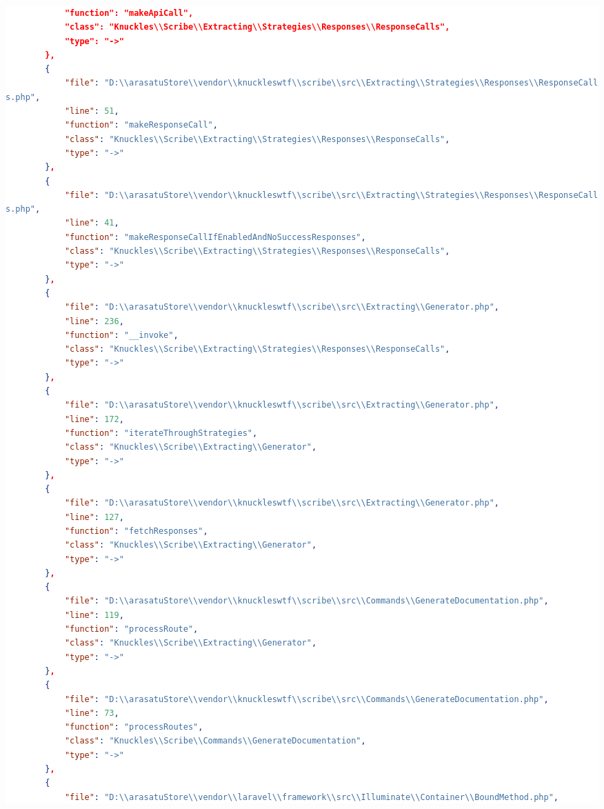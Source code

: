 ```json
            "function": "makeApiCall",
            "class": "Knuckles\\Scribe\\Extracting\\Strategies\\Responses\\ResponseCalls",
            "type": "->"
        },
        {
            "file": "D:\\arasatuStore\\vendor\\knuckleswtf\\scribe\\src\\Extracting\\Strategies\\Responses\\ResponseCalls.php",
            "line": 51,
            "function": "makeResponseCall",
            "class": "Knuckles\\Scribe\\Extracting\\Strategies\\Responses\\ResponseCalls",
            "type": "->"
        },
        {
            "file": "D:\\arasatuStore\\vendor\\knuckleswtf\\scribe\\src\\Extracting\\Strategies\\Responses\\ResponseCalls.php",
            "line": 41,
            "function": "makeResponseCallIfEnabledAndNoSuccessResponses",
            "class": "Knuckles\\Scribe\\Extracting\\Strategies\\Responses\\ResponseCalls",
            "type": "->"
        },
        {
            "file": "D:\\arasatuStore\\vendor\\knuckleswtf\\scribe\\src\\Extracting\\Generator.php",
            "line": 236,
            "function": "__invoke",
            "class": "Knuckles\\Scribe\\Extracting\\Strategies\\Responses\\ResponseCalls",
            "type": "->"
        },
        {
            "file": "D:\\arasatuStore\\vendor\\knuckleswtf\\scribe\\src\\Extracting\\Generator.php",
            "line": 172,
            "function": "iterateThroughStrategies",
            "class": "Knuckles\\Scribe\\Extracting\\Generator",
            "type": "->"
        },
        {
            "file": "D:\\arasatuStore\\vendor\\knuckleswtf\\scribe\\src\\Extracting\\Generator.php",
            "line": 127,
            "function": "fetchResponses",
            "class": "Knuckles\\Scribe\\Extracting\\Generator",
            "type": "->"
        },
        {
            "file": "D:\\arasatuStore\\vendor\\knuckleswtf\\scribe\\src\\Commands\\GenerateDocumentation.php",
            "line": 119,
            "function": "processRoute",
            "class": "Knuckles\\Scribe\\Extracting\\Generator",
            "type": "->"
        },
        {
            "file": "D:\\arasatuStore\\vendor\\knuckleswtf\\scribe\\src\\Commands\\GenerateDocumentation.php",
            "line": 73,
            "function": "processRoutes",
            "class": "Knuckles\\Scribe\\Commands\\GenerateDocumentation",
            "type": "->"
        },
        {
            "file": "D:\\arasatuStore\\vendor\\laravel\\framework\\src\\Illuminate\\Container\\BoundMethod.php",
```